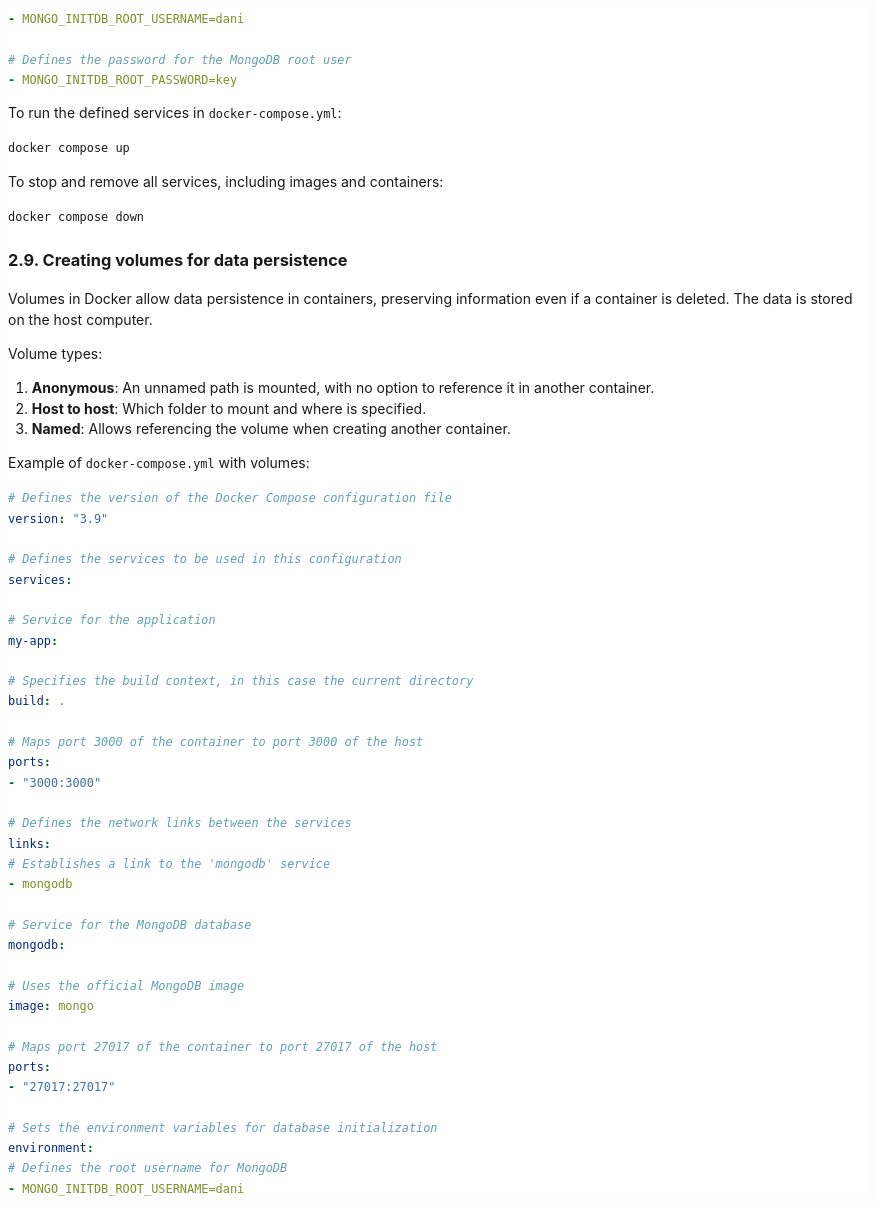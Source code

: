 ```yaml
- MONGO_INITDB_ROOT_USERNAME=dani

# Defines the password for the MongoDB root user
- MONGO_INITDB_ROOT_PASSWORD=key
```

To run the defined services in `docker-compose.yml`:

```bash
docker compose up
```

To stop and remove all services, including images and containers:

```bash
docker compose down
```

### 2.9. Creating volumes for data persistence

Volumes in Docker allow data persistence in containers, preserving information even if a container is deleted. The data is stored on the host computer.

Volume types:

1. **Anonymous**: An unnamed path is mounted, with no option to reference it in another container.
2. **Host to host**: Which folder to mount and where is specified.
3. **Named**: Allows referencing the volume when creating another container.

Example of `docker-compose.yml` with volumes:

```yaml
# Defines the version of the Docker Compose configuration file
version: "3.9"

# Defines the services to be used in this configuration
services:

# Service for the application
my-app:

# Specifies the build context, in this case the current directory
build: .

# Maps port 3000 of the container to port 3000 of the host
ports:
- "3000:3000"

# Defines the network links between the services
links:
# Establishes a link to the 'mongodb' service
- mongodb

# Service for the MongoDB database
mongodb:

# Uses the official MongoDB image
image: mongo

# Maps port 27017 of the container to port 27017 of the host
ports:
- "27017:27017"

# Sets the environment variables for database initialization
environment:
# Defines the root username for MongoDB
- MONGO_INITDB_ROOT_USERNAME=dani

```